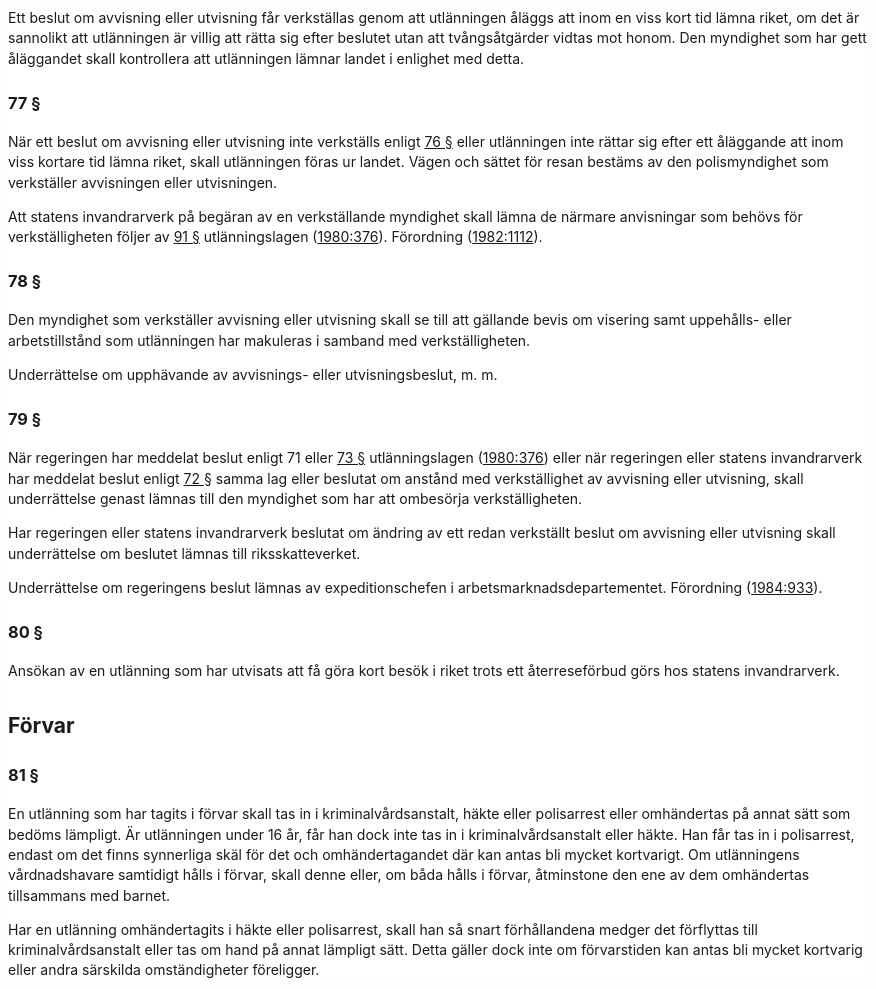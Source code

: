 Ett beslut om avvisning eller utvisning får verkställas genom att utlänningen åläggs att inom en viss kort tid lämna riket, om det är sannolikt att utlänningen är villig att rätta sig efter beslutet utan att tvångsåtgärder vidtas mot honom. Den myndighet som har gett åläggandet skall kontrollera att utlänningen lämnar landet i enlighet med detta.

### 77 §

När ett beslut om avvisning eller utvisning inte verkställs enligt [76 §](#76) eller utlänningen inte rättar sig efter ett åläggande att inom viss kortare tid lämna riket, skall utlänningen föras ur landet. Vägen och sättet för resan bestäms av den polismyndighet som verkställer avvisningen eller utvisningen.

Att statens invandrarverk på begäran av en verkställande myndighet skall lämna de närmare anvisningar som behövs för verkställigheten följer av [91 §](#91) utlänningslagen ([1980:376](https://selex.se/eli/sfs/1980/376)). Förordning ([1982:1112](https://selex.se/eli/sfs/1982/1112)).

### 78 §

Den myndighet som verkställer avvisning eller utvisning skall se till att gällande bevis om visering samt uppehålls- eller arbetstillstånd som utlänningen har makuleras i samband med verkställigheten.

Underrättelse om upphävande av avvisnings- eller utvisningsbeslut, m. m.

### 79 §

När regeringen har meddelat beslut enligt 71 eller [73 §](#73) utlänningslagen ([1980:376](https://selex.se/eli/sfs/1980/376)) eller när regeringen eller statens invandrarverk har meddelat beslut enligt [72 §](#72) samma lag eller beslutat om anstånd med verkställighet av avvisning eller utvisning, skall underrättelse genast lämnas till den myndighet som har att ombesörja verkställigheten.

Har regeringen eller statens invandrarverk beslutat om ändring av ett redan verkställt beslut om avvisning eller utvisning skall underrättelse om beslutet lämnas till riksskatteverket.

Underrättelse om regeringens beslut lämnas av expeditionschefen i arbetsmarknadsdepartementet. Förordning ([1984:933](https://selex.se/eli/sfs/1984/933)).

### 80 §

Ansökan av en utlänning som har utvisats att få göra kort besök i riket trots ett återreseförbud görs hos statens invandrarverk.

## Förvar

### 81 §

En utlänning som har tagits i förvar skall tas in i kriminalvårdsanstalt, häkte eller polisarrest eller omhändertas på annat sätt som bedöms lämpligt. Är utlänningen under 16 år, får han dock inte tas in i kriminalvårdsanstalt eller häkte. Han får tas in i polisarrest, endast om det finns synnerliga skäl för det och omhändertagandet där kan antas bli mycket kortvarigt. Om utlänningens vårdnadshavare samtidigt hålls i förvar, skall denne eller, om båda hålls i förvar, åtminstone den ene av dem omhändertas tillsammans med barnet.

Har en utlänning omhändertagits i häkte eller polisarrest, skall han så snart förhållandena medger det förflyttas till kriminalvårdsanstalt eller tas om hand på annat lämpligt sätt. Detta gäller dock inte om förvarstiden kan antas bli mycket kortvarig eller andra särskilda omständigheter föreligger.
